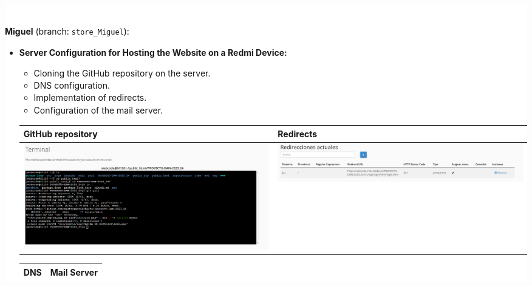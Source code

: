<br>
  
  **Miguel** (branch: `store_Miguel`):

  - **Server Configuration for Hosting the Website on a Redmi Device:**
    - Cloning the GitHub repository on the server.
    - DNS configuration.
    - Implementation of redirects.
    - Configuration of the mail server.


    | GitHub repository | Redirects |
    | -----------------------------  | --------- |
    | ![Cloning the GitHub repository](/src/assets/img/TerminalGitHubServer.PNG)  | ![Redirects](/src/assets/img/redirecciones.PNG) |

    | DNS  | Mail Server |
    | ------------------ | ------------ |